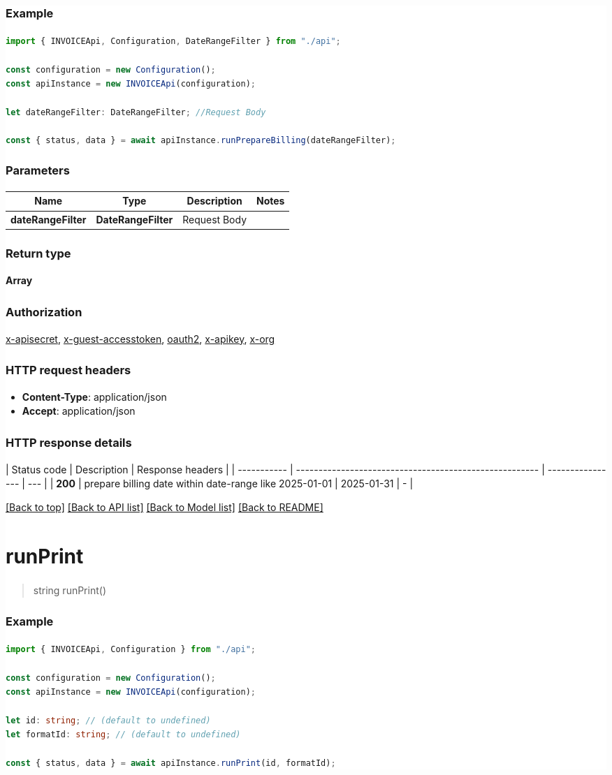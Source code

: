 ### Example

```typescript
import { INVOICEApi, Configuration, DateRangeFilter } from "./api";

const configuration = new Configuration();
const apiInstance = new INVOICEApi(configuration);

let dateRangeFilter: DateRangeFilter; //Request Body

const { status, data } = await apiInstance.runPrepareBilling(dateRangeFilter);
```

### Parameters

| Name                | Type                | Description  | Notes |
| ------------------- | ------------------- | ------------ | ----- |
| **dateRangeFilter** | **DateRangeFilter** | Request Body |       |

### Return type

**Array<BillSummaryByStudent>**

### Authorization

[x-apisecret](../README.md#x-apisecret), [x-guest-accesstoken](../README.md#x-guest-accesstoken), [oauth2](../README.md#oauth2), [x-apikey](../README.md#x-apikey), [x-org](../README.md#x-org)

### HTTP request headers

- **Content-Type**: application/json
- **Accept**: application/json

### HTTP response details

| Status code | Description                                            | Response headers |
| ----------- | ------------------------------------------------------ | ---------------- | --- |
| **200**     | prepare billing date within date-range like 2025-01-01 | 2025-01-31       | -   |

[[Back to top]](#) [[Back to API list]](../README.md#documentation-for-api-endpoints) [[Back to Model list]](../README.md#documentation-for-models) [[Back to README]](../README.md)

# **runPrint**

> string runPrint()

### Example

```typescript
import { INVOICEApi, Configuration } from "./api";

const configuration = new Configuration();
const apiInstance = new INVOICEApi(configuration);

let id: string; // (default to undefined)
let formatId: string; // (default to undefined)

const { status, data } = await apiInstance.runPrint(id, formatId);
```
